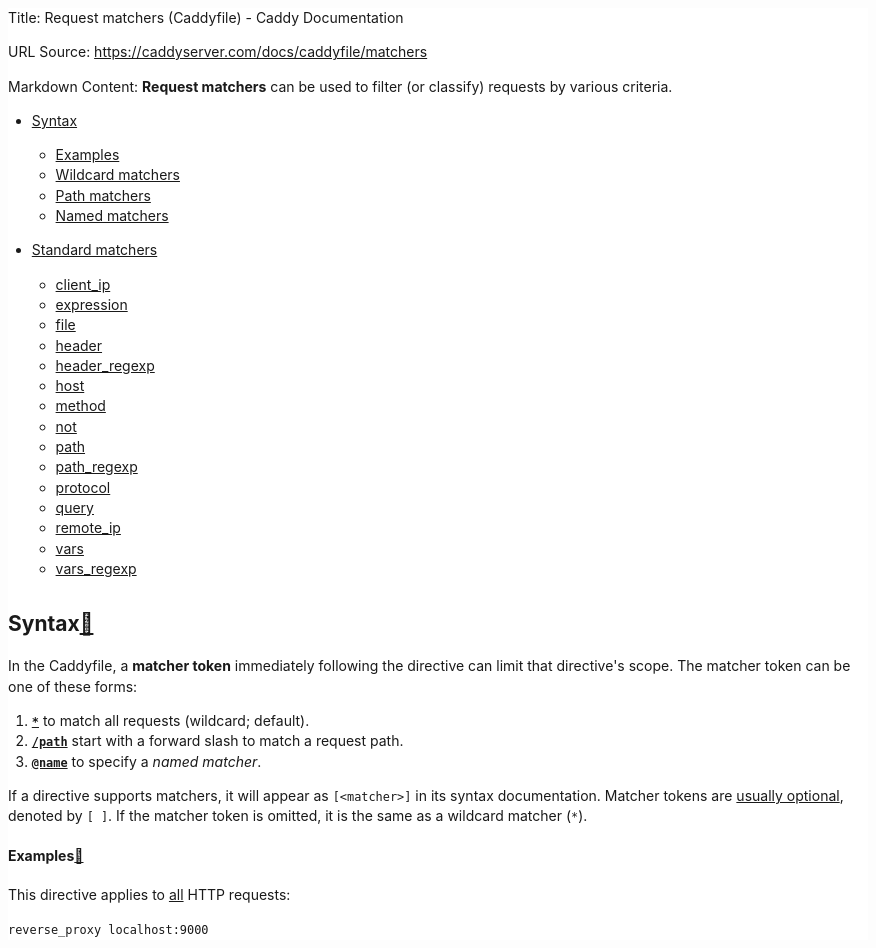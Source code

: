 Title: Request matchers (Caddyfile) - Caddy Documentation

URL Source: https://caddyserver.com/docs/caddyfile/matchers

Markdown Content:
**Request matchers** can be used to filter (or classify) requests by various criteria.

*   [Syntax](https://caddyserver.com/docs/caddyfile/matchers#syntax)
    *   [Examples](https://caddyserver.com/docs/caddyfile/matchers#examples)
    *   [Wildcard matchers](https://caddyserver.com/docs/caddyfile/matchers#wildcard-matchers)
    *   [Path matchers](https://caddyserver.com/docs/caddyfile/matchers#path-matchers)
    *   [Named matchers](https://caddyserver.com/docs/caddyfile/matchers#named-matchers)

*   [Standard matchers](https://caddyserver.com/docs/caddyfile/matchers#standard-matchers)
    *   [client_ip](https://caddyserver.com/docs/caddyfile/matchers#client-ip)
    *   [expression](https://caddyserver.com/docs/caddyfile/matchers#expression)
    *   [file](https://caddyserver.com/docs/caddyfile/matchers#file)
    *   [header](https://caddyserver.com/docs/caddyfile/matchers#header)
    *   [header_regexp](https://caddyserver.com/docs/caddyfile/matchers#header-regexp)
    *   [host](https://caddyserver.com/docs/caddyfile/matchers#host)
    *   [method](https://caddyserver.com/docs/caddyfile/matchers#method)
    *   [not](https://caddyserver.com/docs/caddyfile/matchers#not)
    *   [path](https://caddyserver.com/docs/caddyfile/matchers#path)
    *   [path_regexp](https://caddyserver.com/docs/caddyfile/matchers#path-regexp)
    *   [protocol](https://caddyserver.com/docs/caddyfile/matchers#protocol)
    *   [query](https://caddyserver.com/docs/caddyfile/matchers#query)
    *   [remote_ip](https://caddyserver.com/docs/caddyfile/matchers#remote-ip)
    *   [vars](https://caddyserver.com/docs/caddyfile/matchers#vars)
    *   [vars_regexp](https://caddyserver.com/docs/caddyfile/matchers#vars-regexp)

Syntax[🔗](https://caddyserver.com/docs/caddyfile/matchers#syntax "Direct link")
--------------------------------------------------------------------------------

In the Caddyfile, a **matcher token** immediately following the directive can limit that directive's scope. The matcher token can be one of these forms:

1.   [**`*`**](https://caddyserver.com/docs/caddyfile/matchers#wildcard-matchers) to match all requests (wildcard; default).
2.   [**`/path`**](https://caddyserver.com/docs/caddyfile/matchers#path-matchers) start with a forward slash to match a request path.
3.   [**`@name`**](https://caddyserver.com/docs/caddyfile/matchers#named-matchers) to specify a _named matcher_.

If a directive supports matchers, it will appear as `[<matcher>]` in its syntax documentation. Matcher tokens are [usually optional](https://caddyserver.com/docs/caddyfile/directives#syntax), denoted by `[ ]`. If the matcher token is omitted, it is the same as a wildcard matcher (`*`).

#### Examples[🔗](https://caddyserver.com/docs/caddyfile/matchers#examples "Direct link")

This directive applies to [all](https://caddyserver.com/docs/caddyfile/matchers#wildcard-matchers) HTTP requests:

```
reverse_proxy localhost:9000
```
